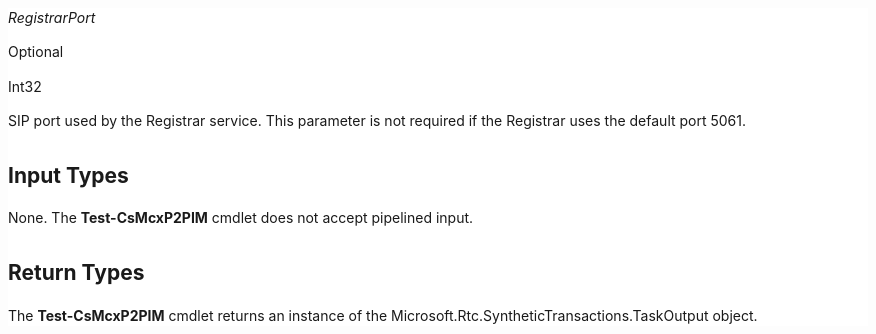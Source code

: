</tr>
<tr class="even">
<td><p><em>RegistrarPort</em></p></td>
<td><p>Optional</p></td>
<td><p>Int32</p></td>
<td><p>SIP port used by the Registrar service. This parameter is not required if the Registrar uses the default port 5061.</p></td>
</tr>
</tbody>
</table>


## Input Types

None. The **Test-CsMcxP2PIM** cmdlet does not accept pipelined input.

## Return Types

The **Test-CsMcxP2PIM** cmdlet returns an instance of the Microsoft.Rtc.SyntheticTransactions.TaskOutput object.

